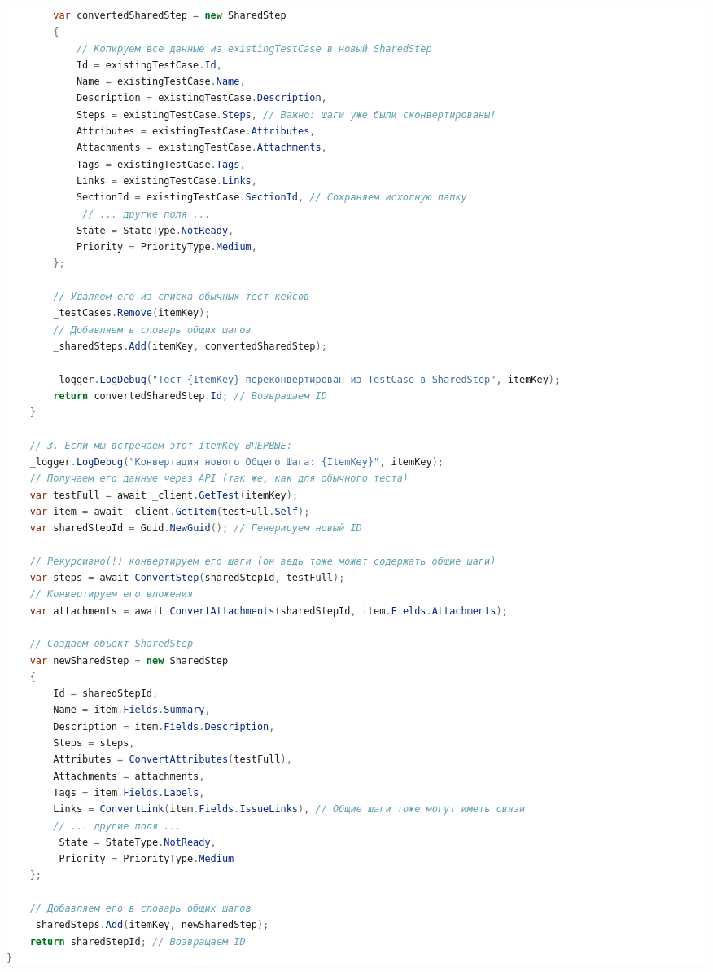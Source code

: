 ```csharp
        var convertedSharedStep = new SharedStep
        {
            // Копируем все данные из existingTestCase в новый SharedStep
            Id = existingTestCase.Id,
            Name = existingTestCase.Name,
            Description = existingTestCase.Description,
            Steps = existingTestCase.Steps, // Важно: шаги уже были сконвертированы!
            Attributes = existingTestCase.Attributes,
            Attachments = existingTestCase.Attachments,
            Tags = existingTestCase.Tags,
            Links = existingTestCase.Links,
            SectionId = existingTestCase.SectionId, // Сохраняем исходную папку
             // ... другие поля ...
            State = StateType.NotReady,
            Priority = PriorityType.Medium,
        };

        // Удаляем его из списка обычных тест-кейсов
        _testCases.Remove(itemKey);
        // Добавляем в словарь общих шагов
        _sharedSteps.Add(itemKey, convertedSharedStep);

        _logger.LogDebug("Тест {ItemKey} переконвертирован из TestCase в SharedStep", itemKey);
        return convertedSharedStep.Id; // Возвращаем ID
    }

    // 3. Если мы встречаем этот itemKey ВПЕРВЫЕ:
    _logger.LogDebug("Конвертация нового Общего Шага: {ItemKey}", itemKey);
    // Получаем его данные через API (так же, как для обычного теста)
    var testFull = await _client.GetTest(itemKey);
    var item = await _client.GetItem(testFull.Self);
    var sharedStepId = Guid.NewGuid(); // Генерируем новый ID

    // Рекурсивно(!) конвертируем его шаги (он ведь тоже может содержать общие шаги)
    var steps = await ConvertStep(sharedStepId, testFull);
    // Конвертируем его вложения
    var attachments = await ConvertAttachments(sharedStepId, item.Fields.Attachments);

    // Создаем объект SharedStep
    var newSharedStep = new SharedStep
    {
        Id = sharedStepId,
        Name = item.Fields.Summary,
        Description = item.Fields.Description,
        Steps = steps,
        Attributes = ConvertAttributes(testFull),
        Attachments = attachments,
        Tags = item.Fields.Labels,
        Links = ConvertLink(item.Fields.IssueLinks), // Общие шаги тоже могут иметь связи
        // ... другие поля ...
         State = StateType.NotReady,
         Priority = PriorityType.Medium
    };

    // Добавляем его в словарь общих шагов
    _sharedSteps.Add(itemKey, newSharedStep);
    return sharedStepId; // Возвращаем ID
}

```
